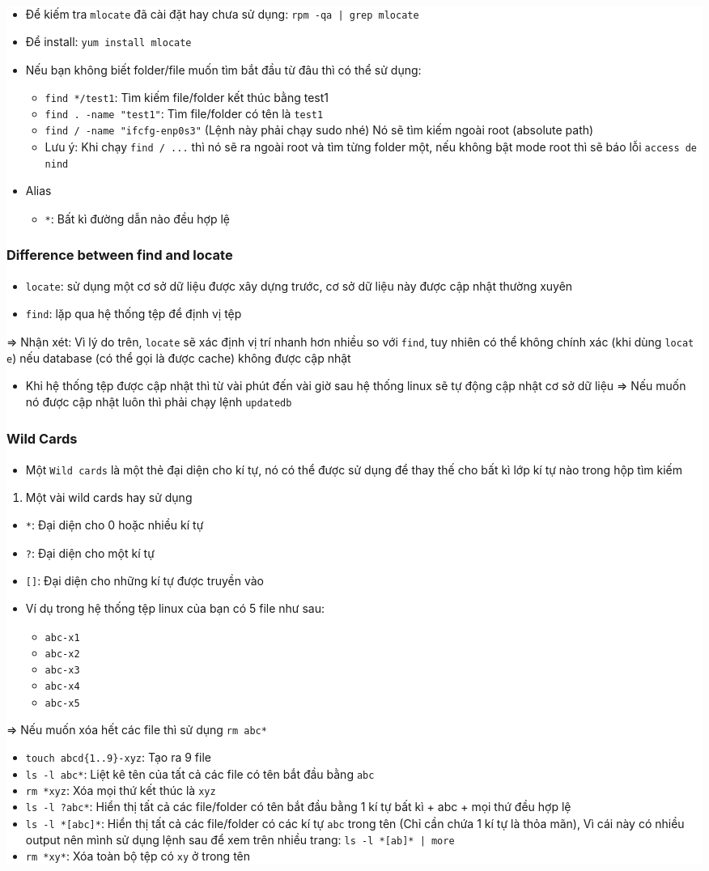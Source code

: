   - Để kiếm tra `mlocate` đã cài đặt hay chưa sử dụng: `rpm -qa | grep mlocate`
  - Để install: `yum install mlocate`

- Nếu bạn không biết folder/file muốn tìm bắt đầu từ đâu thì có thể sử dụng:
  - `find */test1`: Tìm kiếm file/folder kết thúc bằng test1
  - `find . -name "test1"`: Tìm file/folder có tên là `test1`
  - `find / -name "ifcfg-enp0s3"` (Lệnh này phải chạy sudo nhé) Nó sẽ tìm kiếm ngoài root (absolute path)
  - Lưu ý: Khi chạy `find / ...` thì nó sẽ ra ngoài root và tìm từng folder một, nếu không bật mode root thì sẽ báo lỗi `access denind`
- Alias
  - `*`: Bất kì đường dẫn nào đều hợp lệ

### Difference between find and locate

- `locate`: sử dụng một cơ sở dữ liệu được xây dựng trước, cơ sở dữ liệu này được cập nhật thường xuyên

- `find`: lặp qua hệ thống tệp để định vị tệp

=> Nhận xét: Vì lý do trên, `locate` sẽ xác định vị trí nhanh hơn nhiều so với `find`, tuy nhiên có thể không chính xác (khi dùng `locate`) nếu database (có thể gọi là được cache) không được cập nhật

- Khi hệ thống tệp được cập nhật thì từ vài phút đến vài giờ sau hệ thống linux sẽ tự động cập nhật cơ sở dữ liệu => Nếu muốn nó được cập nhật luôn thì phải chạy lệnh `updatedb`

### Wild Cards

- Một `Wild cards` là một thẻ đại diện cho kí tự, nó có thể được sử dụng để thay thế cho bất kì lớp kí tự nào trong hộp tìm kiếm

1. Một vài wild cards hay sử dụng

- `*`: Đại diện cho 0 hoặc nhiều kí tự
- `?`: Đại diện cho một kí tự
- `[]`: Đại diện cho những kí tự được truyền vào

- Ví dụ trong hệ thống tệp linux của bạn có 5 file như sau:
  - `abc-x1`
  - `abc-x2`
  - `abc-x3`
  - `abc-x4`
  - `abc-x5`

=> Nếu muốn xóa hết các file thì sử dụng `rm abc*`

- `touch abcd{1..9}-xyz`: Tạo ra 9 file
- `ls -l abc*`: Liệt kê tên của tất cả các file có tên bắt đầu bằng `abc`
- `rm *xyz`: Xóa mọi thứ kết thúc là `xyz`
- `ls -l ?abc*`: Hiển thị tất cả các file/folder có tên bắt đầu bằng 1 kí tự bất kì + abc + mọi thứ đều hợp lệ
- `ls -l *[abc]*`: Hiển thị tất cả các file/folder có các kí tự `abc` trong tên (Chỉ cần chứa 1 kí tự là thỏa mãn), Vì cái này có nhiều output nên mình sử dụng lệnh sau để xem trên nhiều trang: `ls -l *[ab]* | more`
- `rm *xy*`: Xóa toàn bộ tệp có `xy` ở trong tên
